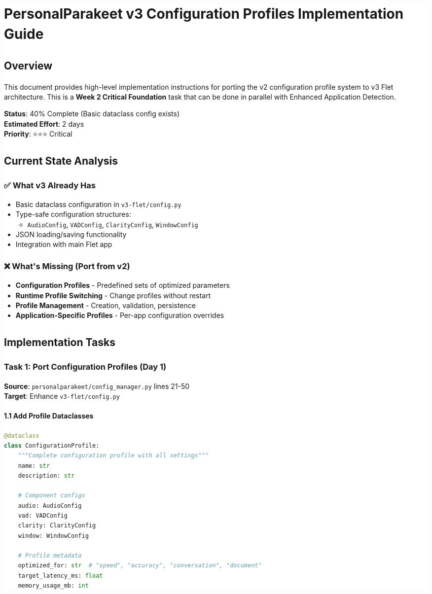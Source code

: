 # PersonalParakeet v3 Configuration Profiles Implementation Guide

## Overview

This document provides high-level implementation instructions for porting the v2 configuration profile system to v3 Flet architecture. This is a **Week 2 Critical Foundation** task that can be done in parallel with Enhanced Application Detection.

**Status**: 40% Complete (Basic dataclass config exists)  
**Estimated Effort**: 2 days  
**Priority**: ⭐⭐⭐ Critical

## Current State Analysis

### ✅ What v3 Already Has
- Basic dataclass configuration in `v3-flet/config.py`
- Type-safe configuration structures:
  - `AudioConfig`, `VADConfig`, `ClarityConfig`, `WindowConfig`
- JSON loading/saving functionality
- Integration with main Flet app

### ❌ What's Missing (Port from v2)
- **Configuration Profiles** - Predefined sets of optimized parameters
- **Runtime Profile Switching** - Change profiles without restart
- **Profile Management** - Creation, validation, persistence
- **Application-Specific Profiles** - Per-app configuration overrides

## Implementation Tasks

### Task 1: Port Configuration Profiles (Day 1)

**Source**: `personalparakeet/config_manager.py` lines 21-50  
**Target**: Enhance `v3-flet/config.py`

#### 1.1 Add Profile Dataclasses
```python
@dataclass
class ConfigurationProfile:
    """Complete configuration profile with all settings"""
    name: str
    description: str
    
    # Component configs
    audio: AudioConfig
    vad: VADConfig  
    clarity: ClarityConfig
    window: WindowConfig
    
    # Profile metadata
    optimized_for: str  # "speed", "accuracy", "conversation", "document"
    target_latency_ms: float
    memory_usage_mb: int
```
